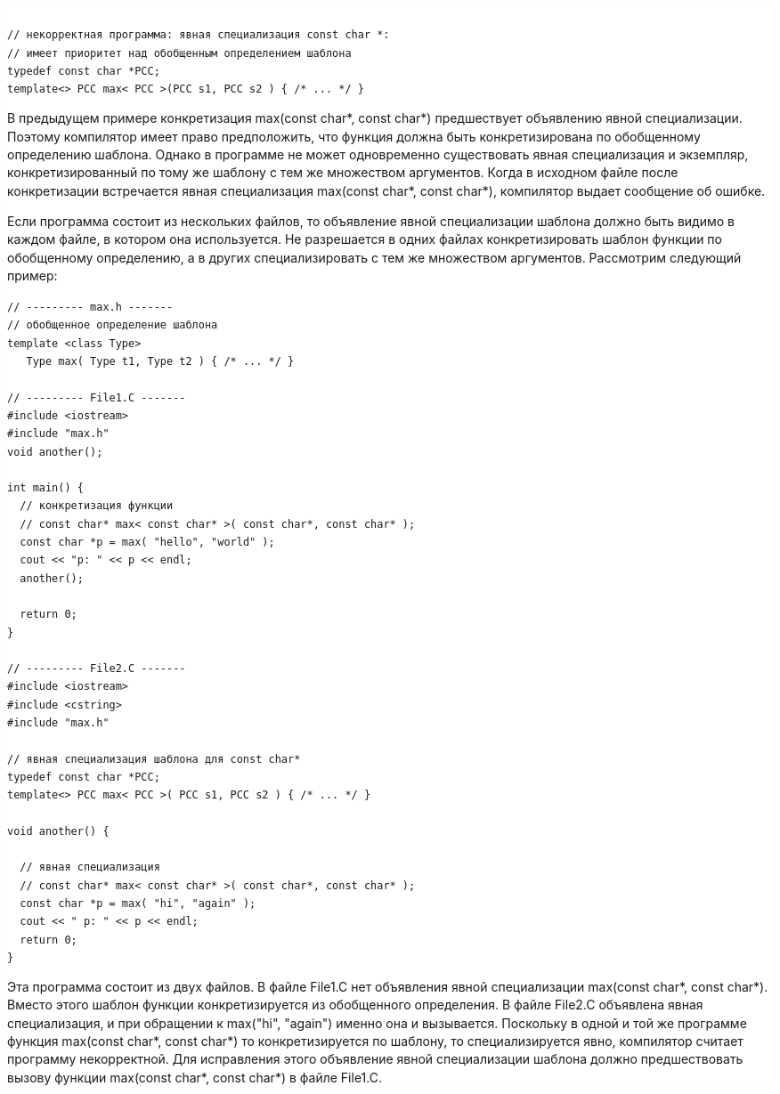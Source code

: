 ```

// некорректная программа: явная специализация const char *:
// имеет приоритет над обобщенным определением шаблона
typedef const char *PCC;
template<> PCC max< PCC >(PCC s1, PCC s2 ) { /* ... */ }
```
В предыдущем примере конкретизация max(const char*, const char*) предшествует объявлению явной специализации. Поэтому компилятор имеет право предположить, что функция должна быть конкретизирована по обобщенному определению шаблона. Однако в программе не может одновременно существовать явная специализация и экземпляр, конкретизированный по тому же шаблону с тем же множеством аргументов. Когда в исходном файле после конкретизации встречается явная специализация max(const char*, const char*), компилятор выдает сообщение об ошибке.

Если программа состоит из нескольких файлов, то объявление явной специализации шаблона должно быть видимо в каждом файле, в котором она используется. Не разрешается в одних файлах конкретизировать шаблон функции по обобщенному определению, а в других специализировать с тем же множеством аргументов. Рассмотрим следующий пример:

```
// --------- max.h -------
// обобщенное определение шаблона
template <class Type>
   Type max( Type t1, Type t2 ) { /* ... */ }

// --------- File1.C -------
#include <iostream>
#include "max.h"
void another();

int main() {
  // конкретизация функции
  // const char* max< const char* >( const char*, const char* );
  const char *p = max( "hello", "world" );
  cout << "p: " << p << endl;
  another();

  return 0;
}

// --------- File2.C -------
#include <iostream>
#include <cstring>
#include "max.h"

// явная специализация шаблона для const char*
typedef const char *PCC;
template<> PCC max< PCC >( PCC s1, PCC s2 ) { /* ... */ }

void another() {

  // явная специализация
  // const char* max< const char* >( const char*, const char* );
  const char *p = max( "hi", "again" );
  cout << " p: " << p << endl;
  return 0;
}
```
Эта программа состоит из двух файлов. В файле File1.C нет объявления явной специализации max(const char*, const char*). Вместо этого шаблон функции конкретизируется из обобщенного определения. В файле File2.C объявлена явная специализация, и при обращении к max("hi", "again") именно она и вызывается. Поскольку в одной и той же программе функция max(const char*, const char*) то конкретизируется по шаблону, то специализируется явно, компилятор считает программу некорректной. Для исправления этого объявление явной специализации шаблона должно предшествовать вызову функции max(const char*, const char*) в файле File1.C.
